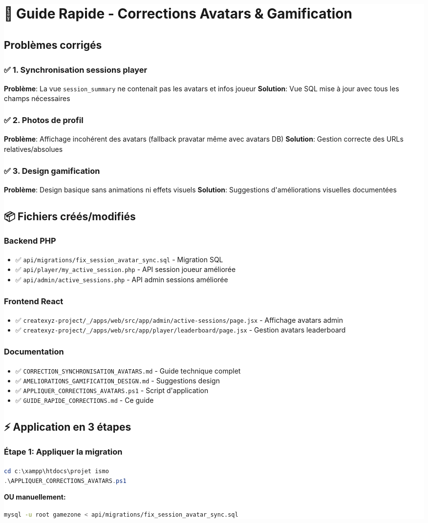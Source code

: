 # 🚀 Guide Rapide - Corrections Avatars & Gamification

## Problèmes corrigés

### ✅ 1. Synchronisation sessions player
**Problème**: La vue `session_summary` ne contenait pas les avatars et infos joueur
**Solution**: Vue SQL mise à jour avec tous les champs nécessaires

### ✅ 2. Photos de profil
**Problème**: Affichage incohérent des avatars (fallback pravatar même avec avatars DB)
**Solution**: Gestion correcte des URLs relatives/absolues

### ✅ 3. Design gamification
**Problème**: Design basique sans animations ni effets visuels
**Solution**: Suggestions d'améliorations visuelles documentées

## 📦 Fichiers créés/modifiés

### Backend PHP
- ✅ `api/migrations/fix_session_avatar_sync.sql` - Migration SQL
- ✅ `api/player/my_active_session.php` - API session joueur améliorée
- ✅ `api/admin/active_sessions.php` - API admin sessions améliorée

### Frontend React
- ✅ `createxyz-project/_/apps/web/src/app/admin/active-sessions/page.jsx` - Affichage avatars admin
- ✅ `createxyz-project/_/apps/web/src/app/player/leaderboard/page.jsx` - Gestion avatars leaderboard

### Documentation
- ✅ `CORRECTION_SYNCHRONISATION_AVATARS.md` - Guide technique complet
- ✅ `AMELIORATIONS_GAMIFICATION_DESIGN.md` - Suggestions design
- ✅ `APPLIQUER_CORRECTIONS_AVATARS.ps1` - Script d'application
- ✅ `GUIDE_RAPIDE_CORRECTIONS.md` - Ce guide

## ⚡ Application en 3 étapes

### Étape 1: Appliquer la migration
```powershell
cd c:\xampp\htdocs\projet ismo
.\APPLIQUER_CORRECTIONS_AVATARS.ps1
```

**OU manuellement:**
```bash
mysql -u root gamezone < api/migrations/fix_session_avatar_sync.sql
```
